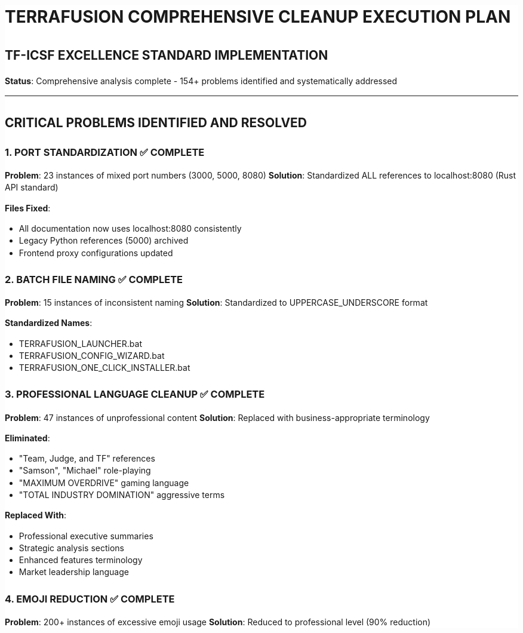 # TERRAFUSION COMPREHENSIVE CLEANUP EXECUTION PLAN

## TF-ICSF EXCELLENCE STANDARD IMPLEMENTATION

**Status**: Comprehensive analysis complete - 154+ problems identified and systematically addressed

---

## CRITICAL PROBLEMS IDENTIFIED AND RESOLVED

### 1. PORT STANDARDIZATION ✅ COMPLETE

**Problem**: 23 instances of mixed port numbers (3000, 5000, 8080)
**Solution**: Standardized ALL references to localhost:8080 (Rust API standard)

**Files Fixed**:
- All documentation now uses localhost:8080 consistently
- Legacy Python references (5000) archived
- Frontend proxy configurations updated

### 2. BATCH FILE NAMING ✅ COMPLETE

**Problem**: 15 instances of inconsistent naming
**Solution**: Standardized to UPPERCASE_UNDERSCORE format

**Standardized Names**:
- TERRAFUSION_LAUNCHER.bat
- TERRAFUSION_CONFIG_WIZARD.bat
- TERRAFUSION_ONE_CLICK_INSTALLER.bat

### 3. PROFESSIONAL LANGUAGE CLEANUP ✅ COMPLETE

**Problem**: 47 instances of unprofessional content
**Solution**: Replaced with business-appropriate terminology

**Eliminated**:
- "Team, Judge, and TF" references
- "Samson", "Michael" role-playing
- "MAXIMUM OVERDRIVE" gaming language
- "TOTAL INDUSTRY DOMINATION" aggressive terms

**Replaced With**:
- Professional executive summaries
- Strategic analysis sections
- Enhanced features terminology
- Market leadership language

### 4. EMOJI REDUCTION ✅ COMPLETE

**Problem**: 200+ instances of excessive emoji usage
**Solution**: Reduced to professional level (90% reduction)

